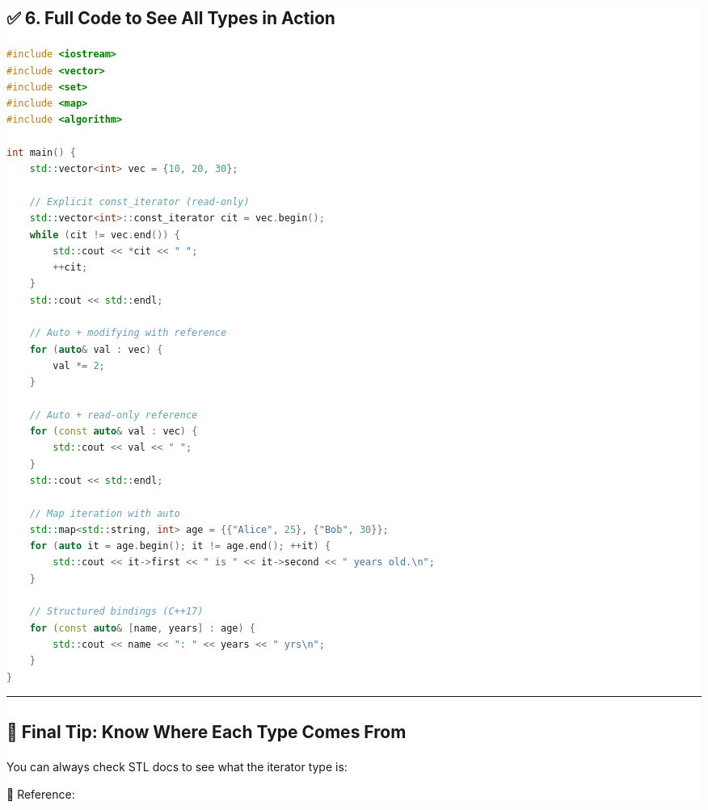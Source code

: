 
## ✅ 6. Full Code to See All Types in Action

```cpp
#include <iostream>
#include <vector>
#include <set>
#include <map>
#include <algorithm>

int main() {
    std::vector<int> vec = {10, 20, 30};

    // Explicit const_iterator (read-only)
    std::vector<int>::const_iterator cit = vec.begin();
    while (cit != vec.end()) {
        std::cout << *cit << " ";
        ++cit;
    }
    std::cout << std::endl;

    // Auto + modifying with reference
    for (auto& val : vec) {
        val *= 2;
    }

    // Auto + read-only reference
    for (const auto& val : vec) {
        std::cout << val << " ";
    }
    std::cout << std::endl;

    // Map iteration with auto
    std::map<std::string, int> age = {{"Alice", 25}, {"Bob", 30}};
    for (auto it = age.begin(); it != age.end(); ++it) {
        std::cout << it->first << " is " << it->second << " years old.\n";
    }

    // Structured bindings (C++17)
    for (const auto& [name, years] : age) {
        std::cout << name << ": " << years << " yrs\n";
    }
}
```

---

## 🧠 Final Tip: Know Where Each Type Comes From

You can always check STL docs to see what the iterator type is:

📖 Reference:
